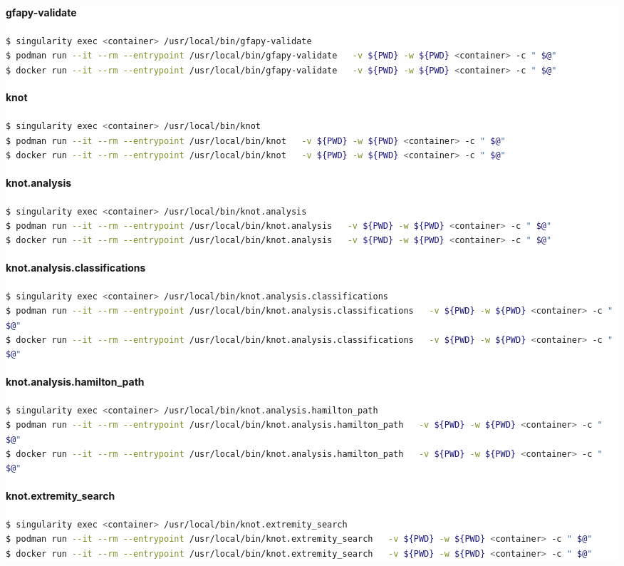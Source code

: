 
#### gfapy-validate

```bash
$ singularity exec <container> /usr/local/bin/gfapy-validate
$ podman run --it --rm --entrypoint /usr/local/bin/gfapy-validate   -v ${PWD} -w ${PWD} <container> -c " $@"
$ docker run --it --rm --entrypoint /usr/local/bin/gfapy-validate   -v ${PWD} -w ${PWD} <container> -c " $@"
```


#### knot

```bash
$ singularity exec <container> /usr/local/bin/knot
$ podman run --it --rm --entrypoint /usr/local/bin/knot   -v ${PWD} -w ${PWD} <container> -c " $@"
$ docker run --it --rm --entrypoint /usr/local/bin/knot   -v ${PWD} -w ${PWD} <container> -c " $@"
```


#### knot.analysis

```bash
$ singularity exec <container> /usr/local/bin/knot.analysis
$ podman run --it --rm --entrypoint /usr/local/bin/knot.analysis   -v ${PWD} -w ${PWD} <container> -c " $@"
$ docker run --it --rm --entrypoint /usr/local/bin/knot.analysis   -v ${PWD} -w ${PWD} <container> -c " $@"
```


#### knot.analysis.classifications

```bash
$ singularity exec <container> /usr/local/bin/knot.analysis.classifications
$ podman run --it --rm --entrypoint /usr/local/bin/knot.analysis.classifications   -v ${PWD} -w ${PWD} <container> -c " $@"
$ docker run --it --rm --entrypoint /usr/local/bin/knot.analysis.classifications   -v ${PWD} -w ${PWD} <container> -c " $@"
```


#### knot.analysis.hamilton_path

```bash
$ singularity exec <container> /usr/local/bin/knot.analysis.hamilton_path
$ podman run --it --rm --entrypoint /usr/local/bin/knot.analysis.hamilton_path   -v ${PWD} -w ${PWD} <container> -c " $@"
$ docker run --it --rm --entrypoint /usr/local/bin/knot.analysis.hamilton_path   -v ${PWD} -w ${PWD} <container> -c " $@"
```


#### knot.extremity_search

```bash
$ singularity exec <container> /usr/local/bin/knot.extremity_search
$ podman run --it --rm --entrypoint /usr/local/bin/knot.extremity_search   -v ${PWD} -w ${PWD} <container> -c " $@"
$ docker run --it --rm --entrypoint /usr/local/bin/knot.extremity_search   -v ${PWD} -w ${PWD} <container> -c " $@"
```
